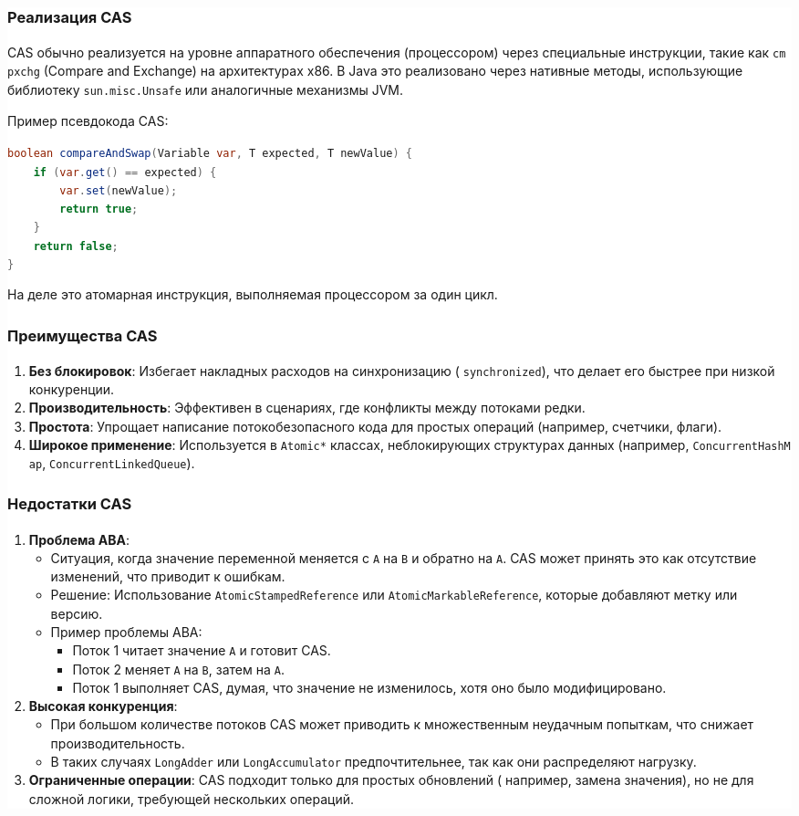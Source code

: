 ### Реализация CAS

CAS обычно реализуется на уровне аппаратного обеспечения (процессором) через
специальные инструкции, такие как `cmpxchg` (Compare and Exchange) на
архитектурах x86. В Java это реализовано через нативные методы, использующие
библиотеку `sun.misc.Unsafe` или аналогичные механизмы JVM.

Пример псевдокода CAS:

```java
boolean compareAndSwap(Variable var, T expected, T newValue) {
    if (var.get() == expected) {
        var.set(newValue);
        return true;
    }
    return false;
}
```

На деле это атомарная инструкция, выполняемая процессором за один цикл.

### Преимущества CAS

1. **Без блокировок**: Избегает накладных расходов на синхронизацию (
   `synchronized`), что делает его быстрее при низкой конкуренции.
2. **Производительность**: Эффективен в сценариях, где конфликты между потоками
   редки.
3. **Простота**: Упрощает написание потокобезопасного кода для простых
   операций (например, счетчики, флаги).
4. **Широкое применение**: Используется в `Atomic*` классах, неблокирующих
   структурах данных (например, `ConcurrentHashMap`, `ConcurrentLinkedQueue`).

### Недостатки CAS

1. **Проблема ABA**:
    - Ситуация, когда значение переменной меняется с `A` на `B` и обратно на
      `A`. CAS может принять это как отсутствие изменений, что приводит к
      ошибкам.
    - Решение: Использование `AtomicStampedReference` или
      `AtomicMarkableReference`, которые добавляют метку или версию.
    - Пример проблемы ABA:
        - Поток 1 читает значение `A` и готовит CAS.
        - Поток 2 меняет `A` на `B`, затем на `A`.
        - Поток 1 выполняет CAS, думая, что значение не изменилось, хотя оно
          было модифицировано.
2. **Высокая конкуренция**:
    - При большом количестве потоков CAS может приводить к множественным
      неудачным попыткам, что снижает производительность.
    - В таких случаях `LongAdder` или `LongAccumulator` предпочтительнее, так
      как они распределяют нагрузку.
3. **Ограниченные операции**: CAS подходит только для простых обновлений (
   например, замена значения), но не для сложной логики, требующей нескольких
   операций.
